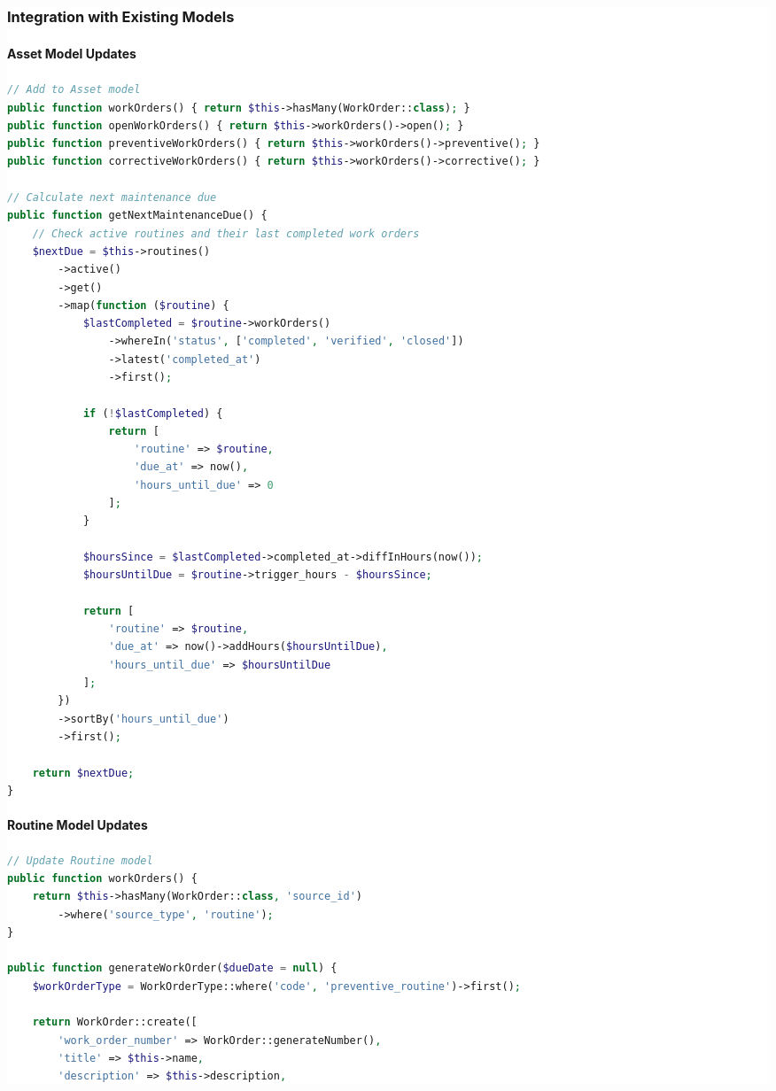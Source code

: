 ```php
```

### Integration with Existing Models

#### Asset Model Updates
```php
// Add to Asset model
public function workOrders() { return $this->hasMany(WorkOrder::class); }
public function openWorkOrders() { return $this->workOrders()->open(); }
public function preventiveWorkOrders() { return $this->workOrders()->preventive(); }
public function correctiveWorkOrders() { return $this->workOrders()->corrective(); }

// Calculate next maintenance due
public function getNextMaintenanceDue() {
    // Check active routines and their last completed work orders
    $nextDue = $this->routines()
        ->active()
        ->get()
        ->map(function ($routine) {
            $lastCompleted = $routine->workOrders()
                ->whereIn('status', ['completed', 'verified', 'closed'])
                ->latest('completed_at')
                ->first();
                
            if (!$lastCompleted) {
                return [
                    'routine' => $routine,
                    'due_at' => now(),
                    'hours_until_due' => 0
                ];
            }
            
            $hoursSince = $lastCompleted->completed_at->diffInHours(now());
            $hoursUntilDue = $routine->trigger_hours - $hoursSince;
            
            return [
                'routine' => $routine,
                'due_at' => now()->addHours($hoursUntilDue),
                'hours_until_due' => $hoursUntilDue
            ];
        })
        ->sortBy('hours_until_due')
        ->first();
        
    return $nextDue;
}
```

#### Routine Model Updates
```php
// Update Routine model
public function workOrders() {
    return $this->hasMany(WorkOrder::class, 'source_id')
        ->where('source_type', 'routine');
}

public function generateWorkOrder($dueDate = null) {
    $workOrderType = WorkOrderType::where('code', 'preventive_routine')->first();
    
    return WorkOrder::create([
        'work_order_number' => WorkOrder::generateNumber(),
        'title' => $this->name,
        'description' => $this->description,
```